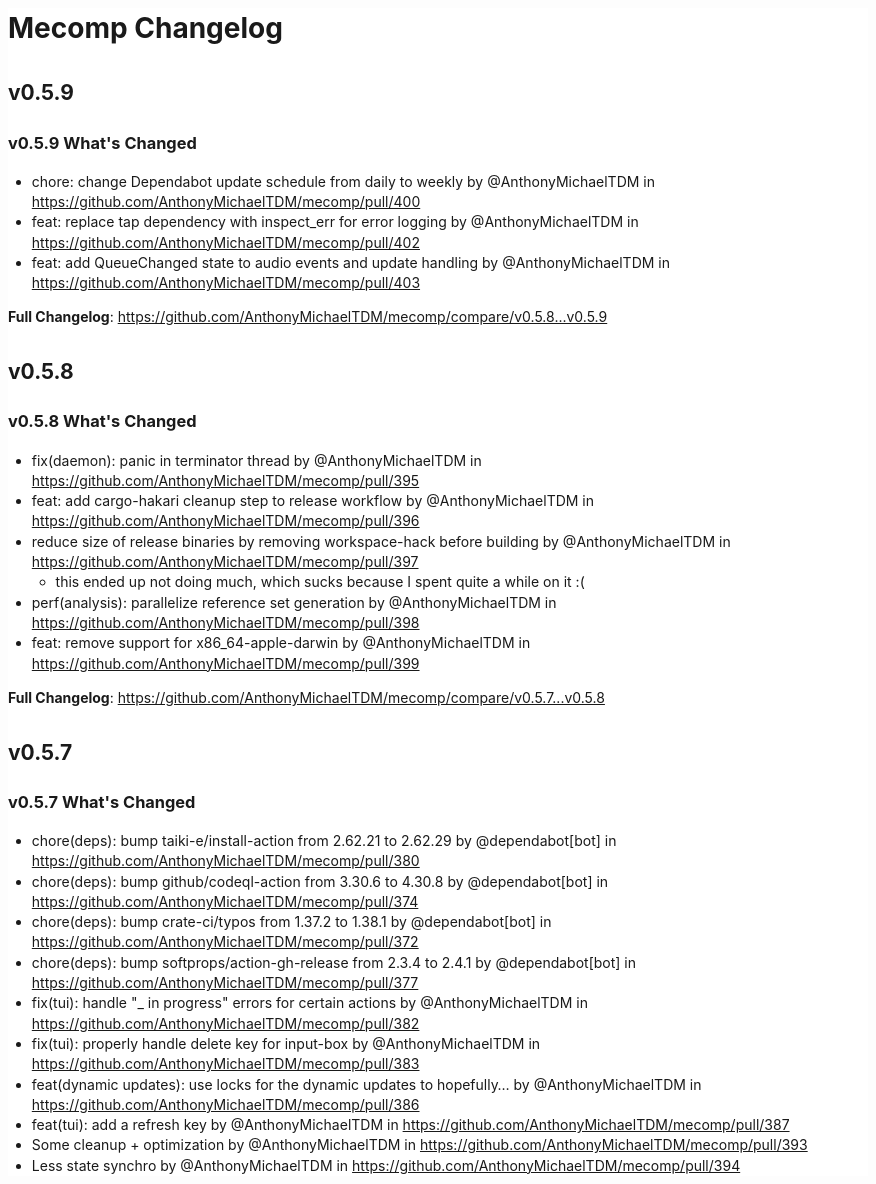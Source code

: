 # Mecomp Changelog

## v0.5.9

### v0.5.9 What's Changed

* chore: change Dependabot update schedule from daily to weekly by @AnthonyMichaelTDM in https://github.com/AnthonyMichaelTDM/mecomp/pull/400
* feat: replace tap dependency with inspect_err for error logging by @AnthonyMichaelTDM in https://github.com/AnthonyMichaelTDM/mecomp/pull/402
* feat: add QueueChanged state to audio events and update handling by @AnthonyMichaelTDM in https://github.com/AnthonyMichaelTDM/mecomp/pull/403


**Full Changelog**: https://github.com/AnthonyMichaelTDM/mecomp/compare/v0.5.8...v0.5.9

## v0.5.8

### v0.5.8 What's Changed

* fix(daemon): panic in terminator thread by @AnthonyMichaelTDM in https://github.com/AnthonyMichaelTDM/mecomp/pull/395
* feat: add cargo-hakari cleanup step to release workflow by @AnthonyMichaelTDM in https://github.com/AnthonyMichaelTDM/mecomp/pull/396
* reduce size of release binaries by removing workspace-hack before building by @AnthonyMichaelTDM in https://github.com/AnthonyMichaelTDM/mecomp/pull/397
    * this ended up not doing much, which sucks because I spent quite a while on it :(
* perf(analysis): parallelize reference set generation by @AnthonyMichaelTDM in https://github.com/AnthonyMichaelTDM/mecomp/pull/398
* feat: remove support for x86_64-apple-darwin by @AnthonyMichaelTDM in https://github.com/AnthonyMichaelTDM/mecomp/pull/399


**Full Changelog**: https://github.com/AnthonyMichaelTDM/mecomp/compare/v0.5.7...v0.5.8

## v0.5.7

### v0.5.7 What's Changed

* chore(deps): bump taiki-e/install-action from 2.62.21 to 2.62.29 by @dependabot[bot] in https://github.com/AnthonyMichaelTDM/mecomp/pull/380
* chore(deps): bump github/codeql-action from 3.30.6 to 4.30.8 by @dependabot[bot] in https://github.com/AnthonyMichaelTDM/mecomp/pull/374
* chore(deps): bump crate-ci/typos from 1.37.2 to 1.38.1 by @dependabot[bot] in https://github.com/AnthonyMichaelTDM/mecomp/pull/372
* chore(deps): bump softprops/action-gh-release from 2.3.4 to 2.4.1 by @dependabot[bot] in https://github.com/AnthonyMichaelTDM/mecomp/pull/377
* fix(tui): handle "_ in progress" errors for certain actions by @AnthonyMichaelTDM in https://github.com/AnthonyMichaelTDM/mecomp/pull/382
* fix(tui): properly handle delete key for input-box by @AnthonyMichaelTDM in https://github.com/AnthonyMichaelTDM/mecomp/pull/383
* feat(dynamic updates): use locks for the dynamic updates to hopefully… by @AnthonyMichaelTDM in https://github.com/AnthonyMichaelTDM/mecomp/pull/386
* feat(tui): add a refresh key  by @AnthonyMichaelTDM in https://github.com/AnthonyMichaelTDM/mecomp/pull/387
* Some cleanup + optimization by @AnthonyMichaelTDM in https://github.com/AnthonyMichaelTDM/mecomp/pull/393
* Less state synchro by @AnthonyMichaelTDM in https://github.com/AnthonyMichaelTDM/mecomp/pull/394
